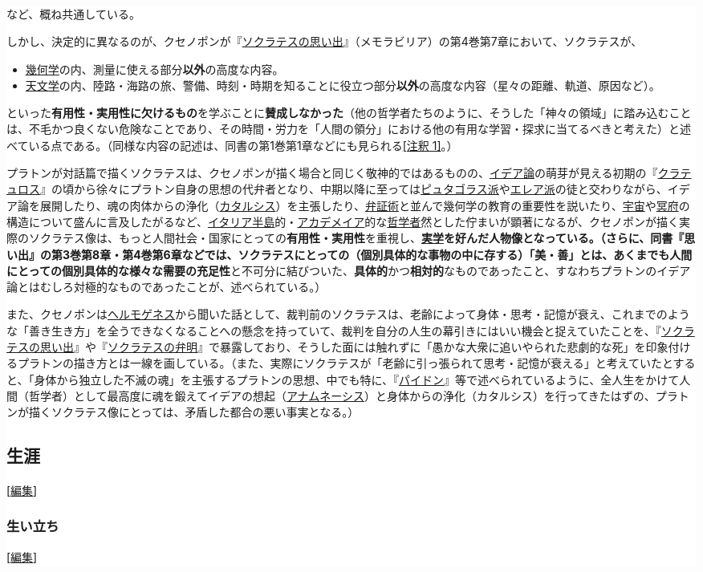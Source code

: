 など、概ね共通している。

しかし、決定的に異なるのが、クセノポンが『[ソクラテスの思い出](https://ja.wikipedia.org/wiki/%E3%82%BD%E3%82%AF%E3%83%A9%E3%83%86%E3%82%B9%E3%81%AE%E6%80%9D%E3%81%84%E5%87%BA "ソクラテスの思い出")』（メモラビリア）の第4巻第7章において、ソクラテスが、

- [幾何学](https://ja.wikipedia.org/wiki/%E5%B9%BE%E4%BD%95%E5%AD%A6 "幾何学")の内、測量に使える部分**以外**の高度な内容。
- [天文学](https://ja.wikipedia.org/wiki/%E5%A4%A9%E6%96%87%E5%AD%A6 "天文学")の内、陸路・海路の旅、警備、時刻・時期を知ることに役立つ部分**以外**の高度な内容（星々の距離、軌道、原因など）。

といった**有用性・実用性に欠けるもの**を学ぶことに**賛成しなかった**（他の哲学者たちのように、そうした「神々の領域」に踏み込むことは、不毛かつ良くない危険なことであり、その時間・労力を「人間の領分」における他の有用な学習・探求に当てるべきと考えた）と述べている点である。（同様な内容の記述は、同書の第1巻第1章などにも見られる[[注釈 1]](https://ja.wikipedia.org/wiki/%E3%82%BD%E3%82%AF%E3%83%A9%E3%83%86%E3%82%B9#cite_note-15)。）

プラトンが対話篇で描くソクラテスは、クセノポンが描く場合と同じく敬神的ではあるものの、[イデア論](https://ja.wikipedia.org/wiki/%E3%82%A4%E3%83%87%E3%82%A2%E8%AB%96 "イデア論")の萌芽が見える初期の『[クラテュロス](https://ja.wikipedia.org/wiki/%E3%82%AF%E3%83%A9%E3%83%86%E3%83%A5%E3%83%AD%E3%82%B9_\(%E5%AF%BE%E8%A9%B1%E7%AF%87\) "クラテュロス (対話篇)")』の頃から徐々にプラトン自身の思想の代弁者となり、中期以降に至っては[ピュタゴラス派](https://ja.wikipedia.org/wiki/%E3%83%94%E3%83%A5%E3%82%BF%E3%82%B4%E3%83%A9%E3%82%B9%E6%B4%BE "ピュタゴラス派")や[エレア派](https://ja.wikipedia.org/wiki/%E3%82%A8%E3%83%AC%E3%82%A2%E6%B4%BE "エレア派")の徒と交わりながら、イデア論を展開したり、魂の肉体からの浄化（[カタルシス](https://ja.wikipedia.org/wiki/%E3%82%AB%E3%82%BF%E3%83%AB%E3%82%B7%E3%82%B9 "カタルシス")）を主張したり、[弁証術](https://ja.wikipedia.org/wiki/%E5%BC%81%E8%A8%BC%E8%A1%93 "弁証術")と並んで幾何学の教育の重要性を説いたり、[宇宙](https://ja.wikipedia.org/wiki/%E5%AE%87%E5%AE%99 "宇宙")や[冥府](https://ja.wikipedia.org/wiki/%E5%86%A5%E5%BA%9C "冥府")の構造について盛んに言及したがるなど、[イタリア半島](https://ja.wikipedia.org/wiki/%E3%82%A4%E3%82%BF%E3%83%AA%E3%82%A2%E5%AD%A6%E6%B4%BE_\(%E3%82%AE%E3%83%AA%E3%82%B7%E3%82%A2%E5%93%B2%E5%AD%A6\) "イタリア学派 (ギリシア哲学)")的・[アカデメイア](https://ja.wikipedia.org/wiki/%E3%82%A2%E3%82%AB%E3%83%87%E3%83%A1%E3%82%A4%E3%82%A2 "アカデメイア")的な[哲学者](https://ja.wikipedia.org/wiki/%E5%93%B2%E5%AD%A6%E8%80%85 "哲学者")然とした佇まいが顕著になるが、クセノポンが描く実際のソクラテス像は、もっと人間社会・国家にとっての**有用性・実用性**を重視し、**[実学](https://ja.wikipedia.org/wiki/%E5%AE%9F%E5%AD%A6 "実学")**を好んだ人物像となっている。（さらに、同書『思い出』の第3巻第8章・第4巻第6章などでは、ソクラテスにとっての（個別具体的な事物の中に存する）**「美・善」**とは、あくまでも**人間にとっての個別具体的な様々な需要の充足性**と不可分に結びついた、**具体的**かつ**相対的**なものであったこと、すなわちプラトンのイデア論とはむしろ対極的なものであったことが、述べられている。）

また、クセノポンは[ヘルモゲネス](https://ja.wikipedia.org/wiki/%E3%83%98%E3%83%AB%E3%83%A2%E3%82%B2%E3%83%8D%E3%82%B9_\(%E3%83%92%E3%83%83%E3%83%9D%E3%83%8B%E3%82%B3%E3%82%B93%E4%B8%96%E3%81%AE%E5%AD%90\) "ヘルモゲネス (ヒッポニコス3世の子)")から聞いた話として、裁判前のソクラテスは、老齢によって身体・思考・記憶が衰え、これまでのような「善き生き方」を全うできなくなることへの懸念を持っていて、裁判を自分の人生の幕引きにはいい機会と捉えていたことを、『[ソクラテスの思い出](https://ja.wikipedia.org/wiki/%E3%82%BD%E3%82%AF%E3%83%A9%E3%83%86%E3%82%B9%E3%81%AE%E6%80%9D%E3%81%84%E5%87%BA "ソクラテスの思い出")』や『[ソクラテスの弁明](https://ja.wikipedia.org/wiki/%E3%82%BD%E3%82%AF%E3%83%A9%E3%83%86%E3%82%B9%E3%81%AE%E5%BC%81%E6%98%8E_\(%E3%82%AF%E3%82%BB%E3%83%8E%E3%83%9D%E3%83%B3\) "ソクラテスの弁明 (クセノポン)")』で暴露しており、そうした面には触れずに「愚かな大衆に追いやられた悲劇的な死」を印象付けるプラトンの描き方とは一線を画している。（また、実際にソクラテスが「老齢に引っ張られて思考・記憶が衰える」と考えていたとすると、「身体から独立した不滅の魂」を主張するプラトンの思想、中でも特に、『[パイドン](https://ja.wikipedia.org/wiki/%E3%83%91%E3%82%A4%E3%83%89%E3%83%B3 "パイドン")』等で述べられているように、全人生をかけて人間（哲学者）として最高度に魂を鍛えてイデアの想起（[アナムネーシス](https://ja.wikipedia.org/wiki/%E3%82%A2%E3%83%8A%E3%83%A0%E3%83%8D%E3%83%BC%E3%82%B7%E3%82%B9_\(%E5%93%B2%E5%AD%A6\) "アナムネーシス (哲学)")）と身体からの浄化（カタルシス）を行ってきたはずの、プラトンが描くソクラテス像にとっては、矛盾した都合の悪い事実となる。）

## 生涯

[[編集](https://ja.wikipedia.org/w/index.php?title=%E3%82%BD%E3%82%AF%E3%83%A9%E3%83%86%E3%82%B9&action=edit&section=4 "節を編集: 生涯")]

### 生い立ち

[[編集](https://ja.wikipedia.org/w/index.php?title=%E3%82%BD%E3%82%AF%E3%83%A9%E3%83%86%E3%82%B9&action=edit&section=5 "節を編集: 生い立ち")]
